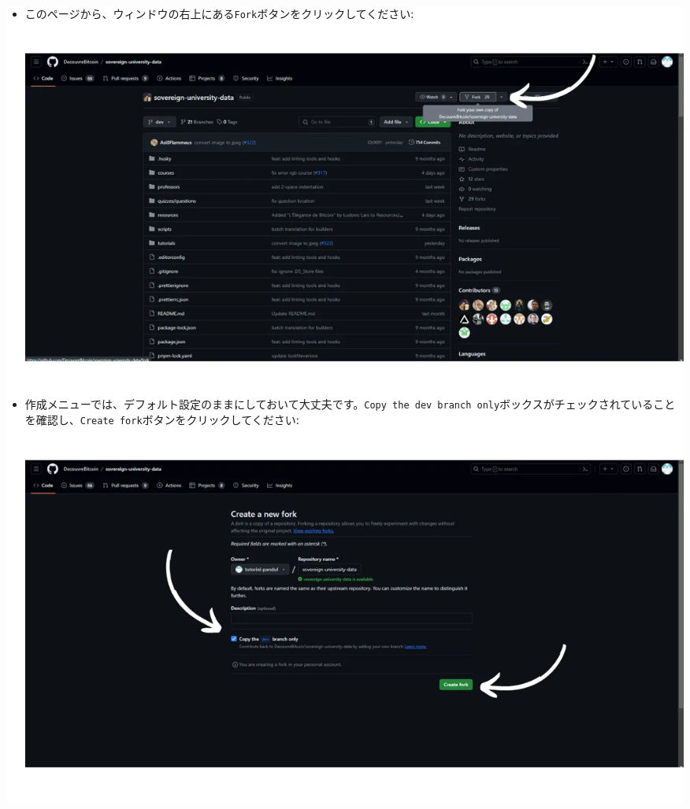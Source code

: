 - このページから、ウィンドウの右上にある`Fork`ボタンをクリックしてください: ![github-desktop](assets/11.webp)
- 作成メニューでは、デフォルト設定のままにしておいて大丈夫です。`Copy the dev branch only`ボックスがチェックされていることを確認し、`Create fork`ボタンをクリックしてください: ![github-desktop](assets/12.webp)